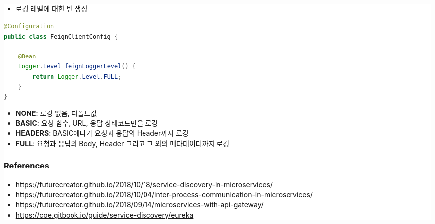 - 로깅 레벨에 대한 빈 생성

```java
@Configuration
public class FeignClientConfig {

	@Bean
	Logger.Level feignLoggerLevel() {
		return Logger.Level.FULL;
	}
}
```
- **NONE**: 로깅 없음, 디폴트값
- **BASIC**: 요청 함수, URL, 응답 상태코드만을 로깅
- **HEADERS**: BASIC에다가 요청과 응답의 Header까지 로깅
- **FULL**: 요청과 응답의 Body, Header 그리고 그 외의 메타데이터까지 로깅


### References
- https://futurecreator.github.io/2018/10/18/service-discovery-in-microservices/
- https://futurecreator.github.io/2018/10/04/inter-process-communication-in-microservices/
- https://futurecreator.github.io/2018/09/14/microservices-with-api-gateway/
- https://coe.gitbook.io/guide/service-discovery/eureka
